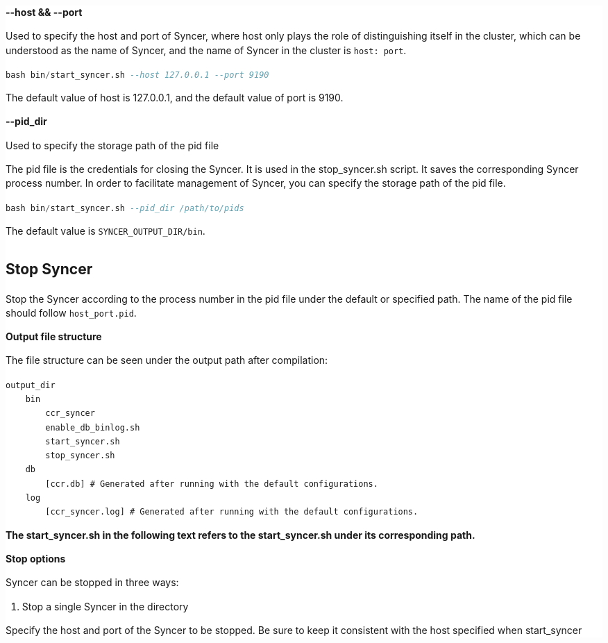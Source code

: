 **--host && --port**

Used to specify the host and port of Syncer, where host only plays the role of distinguishing itself in the cluster, which can be understood as the name of Syncer, and the name of Syncer in the cluster is `host: port`.

```SQL
bash bin/start_syncer.sh --host 127.0.0.1 --port 9190
```

The default value of host is 127.0.0.1, and the default value of port is 9190.

**--pid_dir**

Used to specify the storage path of the pid file

The pid file is the credentials for closing the Syncer. It is used in the stop_syncer.sh script. It saves the corresponding Syncer process number. In order to facilitate management of Syncer, you can specify the storage path of the pid file.

```SQL
bash bin/start_syncer.sh --pid_dir /path/to/pids
```

The default value is `SYNCER_OUTPUT_DIR/bin`.

## Stop Syncer

Stop the Syncer according to the process number in the pid file under the default or specified path. The name of the pid file should follow `host_port.pid`.

**Output file structure**

The file structure can be seen under the output path after compilation:

```shell
output_dir
    bin
        ccr_syncer
        enable_db_binlog.sh
        start_syncer.sh
        stop_syncer.sh
    db
        [ccr.db] # Generated after running with the default configurations.
    log
        [ccr_syncer.log] # Generated after running with the default configurations.
```

**The start_syncer.sh in the following text refers to the start_syncer.sh under its corresponding path.**

**Stop options**

Syncer can be stopped in three ways:

1. Stop a single Syncer in the directory

Specify the host and port of the Syncer to be stopped. Be sure to keep it consistent with the host specified when start_syncer
